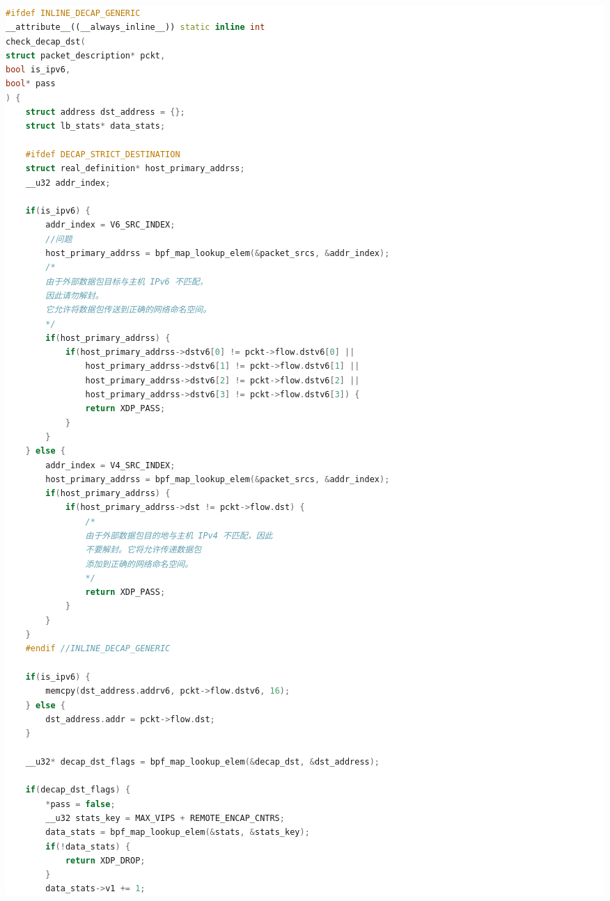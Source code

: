 ```cpp
#ifdef INLINE_DECAP_GENERIC
__attribute__((__always_inline__)) static inline int 
check_decap_dst(
struct packet_description* pckt,
bool is_ipv6,
bool* pass
) {
    struct address dst_address = {};
    struct lb_stats* data_stats;

    #ifdef DECAP_STRICT_DESTINATION 
    struct real_definition* host_primary_addrss;
    __u32 addr_index;

    if(is_ipv6) {
        addr_index = V6_SRC_INDEX;
        //问题
        host_primary_addrss = bpf_map_lookup_elem(&packet_srcs, &addr_index);
        /*
        由于外部数据包目标与主机 IPv6 不匹配，
        因此请勿解封。
        它允许将数据包传送到正确的网络命名空间。
        */
        if(host_primary_addrss) {
            if(host_primary_addrss->dstv6[0] != pckt->flow.dstv6[0] ||
                host_primary_addrss->dstv6[1] != pckt->flow.dstv6[1] || 
                host_primary_addrss->dstv6[2] != pckt->flow.dstv6[2] || 
                host_primary_addrss->dstv6[3] != pckt->flow.dstv6[3]) {
                return XDP_PASS;
            }
        }
    } else {
        addr_index = V4_SRC_INDEX;
        host_primary_addrss = bpf_map_lookup_elem(&packet_srcs, &addr_index);
        if(host_primary_addrss) {
            if(host_primary_addrss->dst != pckt->flow.dst) {
                /*
                由于外部数据包目的地与主机 IPv4 不匹配，因此
                不要解封。它将允许传递数据包
                添加到正确的网络命名空间。
                */
                return XDP_PASS;
            }
        }
    }
    #endif //INLINE_DECAP_GENERIC

    if(is_ipv6) {
        memcpy(dst_address.addrv6, pckt->flow.dstv6, 16);
    } else {
        dst_address.addr = pckt->flow.dst;
    }

    __u32* decap_dst_flags = bpf_map_lookup_elem(&decap_dst, &dst_address);

    if(decap_dst_flags) {
        *pass = false;
        __u32 stats_key = MAX_VIPS + REMOTE_ENCAP_CNTRS;
        data_stats = bpf_map_lookup_elem(&stats, &stats_key);
        if(!data_stats) {
            return XDP_DROP;
        }
        data_stats->v1 += 1;
```